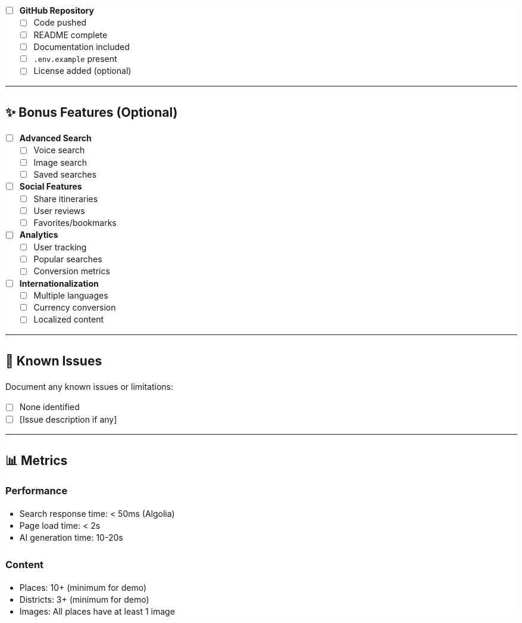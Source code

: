 - [ ] **GitHub Repository**
  - [ ] Code pushed
  - [ ] README complete
  - [ ] Documentation included
  - [ ] `.env.example` present
  - [ ] License added (optional)

---

## ✨ Bonus Features (Optional)

- [ ] **Advanced Search**
  - [ ] Voice search
  - [ ] Image search
  - [ ] Saved searches

- [ ] **Social Features**
  - [ ] Share itineraries
  - [ ] User reviews
  - [ ] Favorites/bookmarks

- [ ] **Analytics**
  - [ ] User tracking
  - [ ] Popular searches
  - [ ] Conversion metrics

- [ ] **Internationalization**
  - [ ] Multiple languages
  - [ ] Currency conversion
  - [ ] Localized content

---

## 🐛 Known Issues

Document any known issues or limitations:

- [ ] None identified
- [ ] [Issue description if any]

---

## 📊 Metrics

### Performance
- Search response time: < 50ms (Algolia)
- Page load time: < 2s
- AI generation time: 10-20s

### Content
- Places: 10+ (minimum for demo)
- Districts: 3+ (minimum for demo)
- Images: All places have at least 1 image
